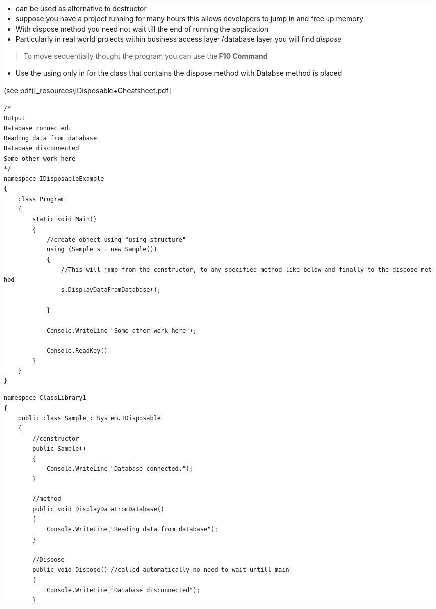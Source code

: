 - can be used as alternative to destructor
- suppose you have a project running for many hours this allows developers to jump in and free up memory
- With dispose method you need not wait till the end of running the application
- Particularly in real world projects within business access layer /database layer you will find *dispose*

> To move sequentially thought the program you can use the **F10 Command**
- Use the using only in for the class that contains the dispose method with Databse method is placed

(see pdf)[_resources\IDisposable+Cheatsheet.pdf]
~~~
/*
Output
Database connected.
Reading data from database
Database disconnected
Some other work here
*/
namespace IDisposableExample
{
    class Program
    {
        static void Main()
        {
            //create object using "using structure"
            using (Sample s = new Sample()) 
            {
                //This will jump from the constructor, to any specified method like below and finally to the dispose method
                s.DisplayDataFromDatabase();

            }

            Console.WriteLine("Some other work here");

            Console.ReadKey();
        }
    }
}

~~~
~~~
namespace ClassLibrary1
{
    public class Sample : System.IDisposable
    {
        //constructor
        public Sample()
        {
            Console.WriteLine("Database connected.");
        }

        //method
        public void DisplayDataFromDatabase()
        {
            Console.WriteLine("Reading data from database");
        }

        //Dispose
        public void Dispose() //called automatically no need to wait untill main
        {
            Console.WriteLine("Database disconnected");
        }
~~~